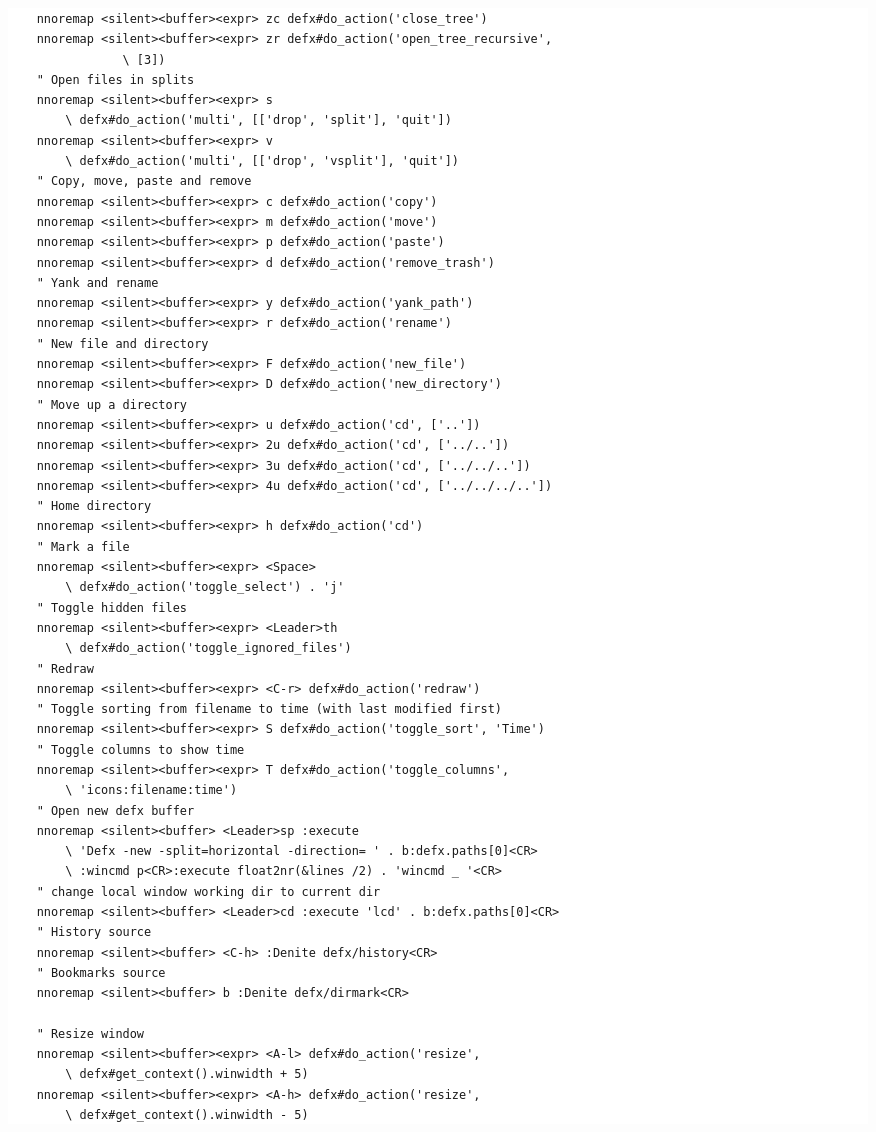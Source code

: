         nnoremap <silent><buffer><expr> zc defx#do_action('close_tree')
        nnoremap <silent><buffer><expr> zr defx#do_action('open_tree_recursive',
                    \ [3])
        " Open files in splits
        nnoremap <silent><buffer><expr> s
            \ defx#do_action('multi', [['drop', 'split'], 'quit'])
        nnoremap <silent><buffer><expr> v
            \ defx#do_action('multi', [['drop', 'vsplit'], 'quit'])
        " Copy, move, paste and remove
        nnoremap <silent><buffer><expr> c defx#do_action('copy')
        nnoremap <silent><buffer><expr> m defx#do_action('move')
        nnoremap <silent><buffer><expr> p defx#do_action('paste')
        nnoremap <silent><buffer><expr> d defx#do_action('remove_trash')
        " Yank and rename
        nnoremap <silent><buffer><expr> y defx#do_action('yank_path')
        nnoremap <silent><buffer><expr> r defx#do_action('rename')
        " New file and directory
        nnoremap <silent><buffer><expr> F defx#do_action('new_file')
        nnoremap <silent><buffer><expr> D defx#do_action('new_directory')
        " Move up a directory
        nnoremap <silent><buffer><expr> u defx#do_action('cd', ['..'])
        nnoremap <silent><buffer><expr> 2u defx#do_action('cd', ['../..'])
        nnoremap <silent><buffer><expr> 3u defx#do_action('cd', ['../../..'])
        nnoremap <silent><buffer><expr> 4u defx#do_action('cd', ['../../../..'])
        " Home directory
        nnoremap <silent><buffer><expr> h defx#do_action('cd')
        " Mark a file
        nnoremap <silent><buffer><expr> <Space>
            \ defx#do_action('toggle_select') . 'j'
        " Toggle hidden files
        nnoremap <silent><buffer><expr> <Leader>th
            \ defx#do_action('toggle_ignored_files')
        " Redraw
        nnoremap <silent><buffer><expr> <C-r> defx#do_action('redraw')
        " Toggle sorting from filename to time (with last modified first)
        nnoremap <silent><buffer><expr> S defx#do_action('toggle_sort', 'Time')
        " Toggle columns to show time
        nnoremap <silent><buffer><expr> T defx#do_action('toggle_columns',
            \ 'icons:filename:time')
        " Open new defx buffer
        nnoremap <silent><buffer> <Leader>sp :execute
            \ 'Defx -new -split=horizontal -direction= ' . b:defx.paths[0]<CR>
            \ :wincmd p<CR>:execute float2nr(&lines /2) . 'wincmd _ '<CR>
        " change local window working dir to current dir
        nnoremap <silent><buffer> <Leader>cd :execute 'lcd' . b:defx.paths[0]<CR>
        " History source
        nnoremap <silent><buffer> <C-h> :Denite defx/history<CR>
        " Bookmarks source
        nnoremap <silent><buffer> b :Denite defx/dirmark<CR>
    
        " Resize window
        nnoremap <silent><buffer><expr> <A-l> defx#do_action('resize',
            \ defx#get_context().winwidth + 5)
        nnoremap <silent><buffer><expr> <A-h> defx#do_action('resize',
            \ defx#get_context().winwidth - 5)
    